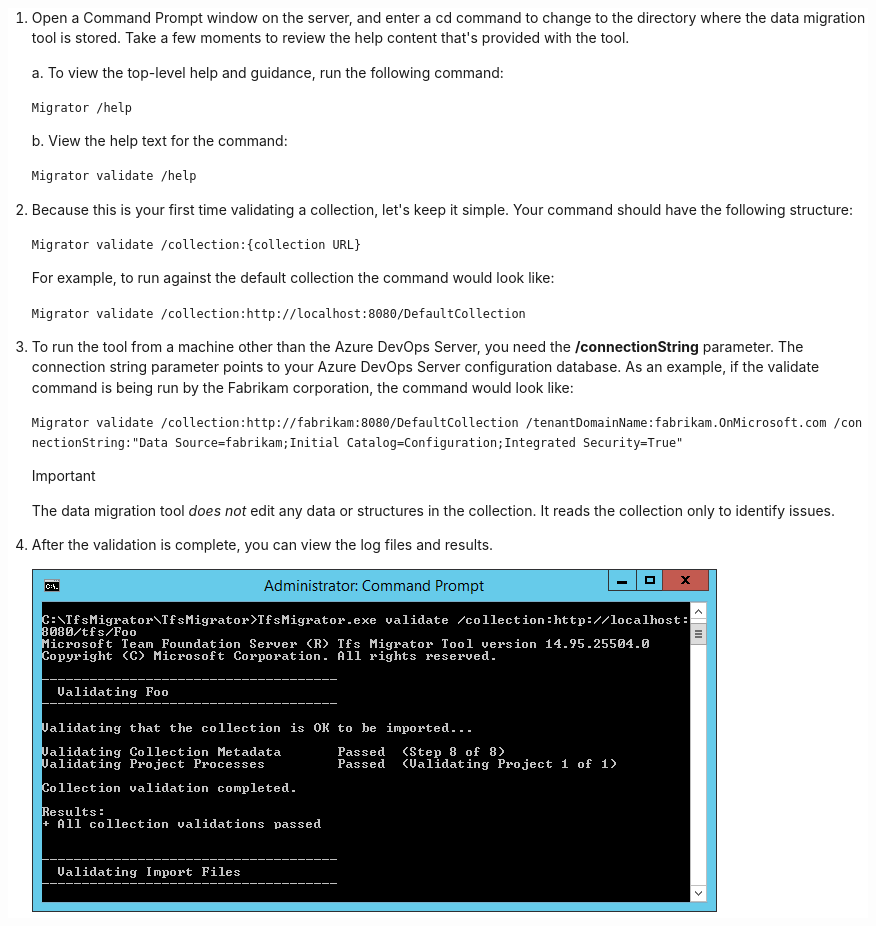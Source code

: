 1. Open a Command Prompt window on the server, and enter a cd command to change to the directory where the data migration tool is stored. Take a few moments to review the help content that's provided with the tool. 
 
   a. To view the top-level help and guidance, run the following command:

	```cmdline
	Migrator /help
	```

   b. View the help text for the command:

	```cmdline
	Migrator validate /help 
	```

1. Because this is your first time validating a collection, let's keep it simple. Your command should have the following structure:

	```cmdline
	Migrator validate /collection:{collection URL}
	```

	For example, to run against the default collection the command would look like:

	```cmdline
	Migrator validate /collection:http://localhost:8080/DefaultCollection
	```

1. To run the tool from a machine other than the Azure DevOps Server, you need the **/connectionString** parameter. The connection string parameter points to your Azure DevOps Server configuration database. As an example, if the validate command is being run by the Fabrikam corporation, the command would look like:

	```cmdline
	Migrator validate /collection:http://fabrikam:8080/DefaultCollection /tenantDomainName:fabrikam.OnMicrosoft.com /connectionString:"Data Source=fabrikam;Initial Catalog=Configuration;Integrated Security=True"
	```

	> [!Important]
    > The data migration tool *does not* edit any data or structures in the collection. It reads the collection only to identify issues. 

5.	After the validation is complete, you can view the log files and results. 

	![Screenshot of the validation results and logs in the Command Prompt window.](media/migration-import/tfsmigratorConsole.png)
